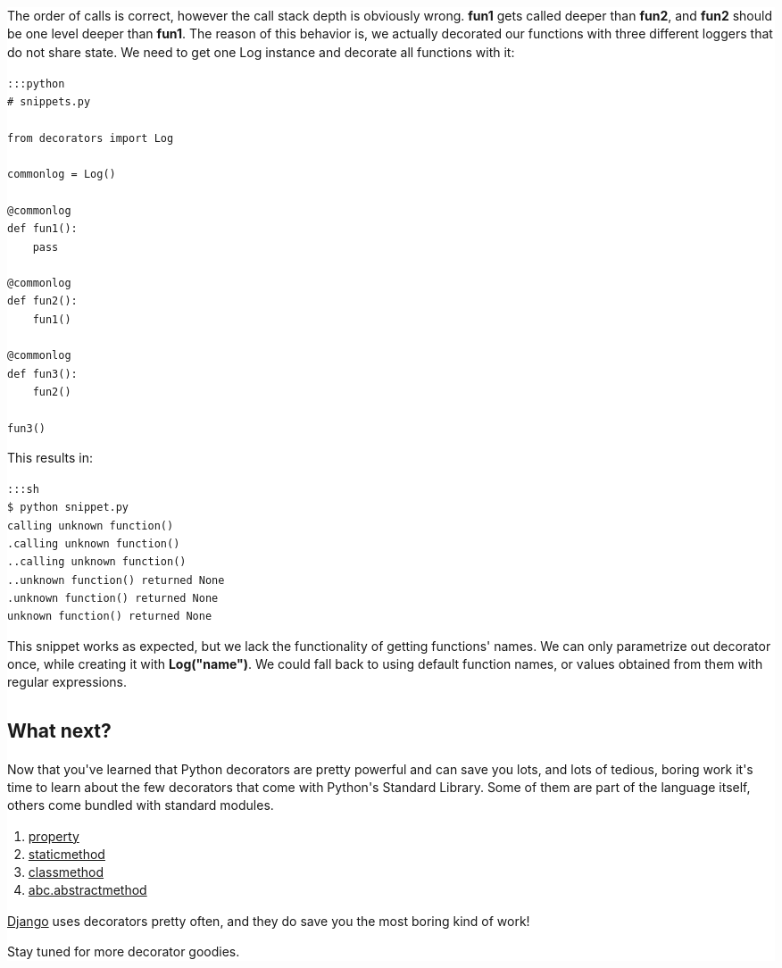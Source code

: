 The order of calls is correct, however the call stack depth is obviously wrong.
**fun1** gets called deeper than **fun2**, and **fun2** should be one level
deeper than **fun1**. The reason of this behavior is, we actually decorated
our functions with three different loggers that do not share state. We need to
get one Log instance and decorate all functions with it:

    :::python
    # snippets.py
    
    from decorators import Log
    
    commonlog = Log()
    
    @commonlog
    def fun1():
        pass

    @commonlog
    def fun2():
        fun1()

    @commonlog    
    def fun3():
        fun2()
        
    fun3()
    
This results in:

    :::sh
    $ python snippet.py
    calling unknown function()
    .calling unknown function()
    ..calling unknown function()
    ..unknown function() returned None
    .unknown function() returned None
    unknown function() returned None
    
This snippet works as expected, but we lack the functionality of getting functions'
names. We can only parametrize out decorator once, while creating it with **Log("name")**.
We could fall back to using default function names, or values obtained from them with
regular expressions.

## What next?

Now that you've learned that Python decorators are pretty powerful and can
save you lots, and lots of tedious, boring work it's time to learn about
the few decorators that come with Python's Standard Library. Some of them
are part of the language itself, others come bundled with standard modules.

1. [property](http://docs.python.org/library/functions.html#property)
2. [staticmethod](http://docs.python.org/library/functions.html#staticmethod)
3. [classmethod](http://docs.python.org/library/functions.html#classmethod)
4. [abc.abstractmethod](http://docs.python.org/library/abc.html)

[Django](http://www.djangoproject.com) uses decorators pretty often, and they do save you the most boring kind of work!

Stay tuned for more decorator goodies.
